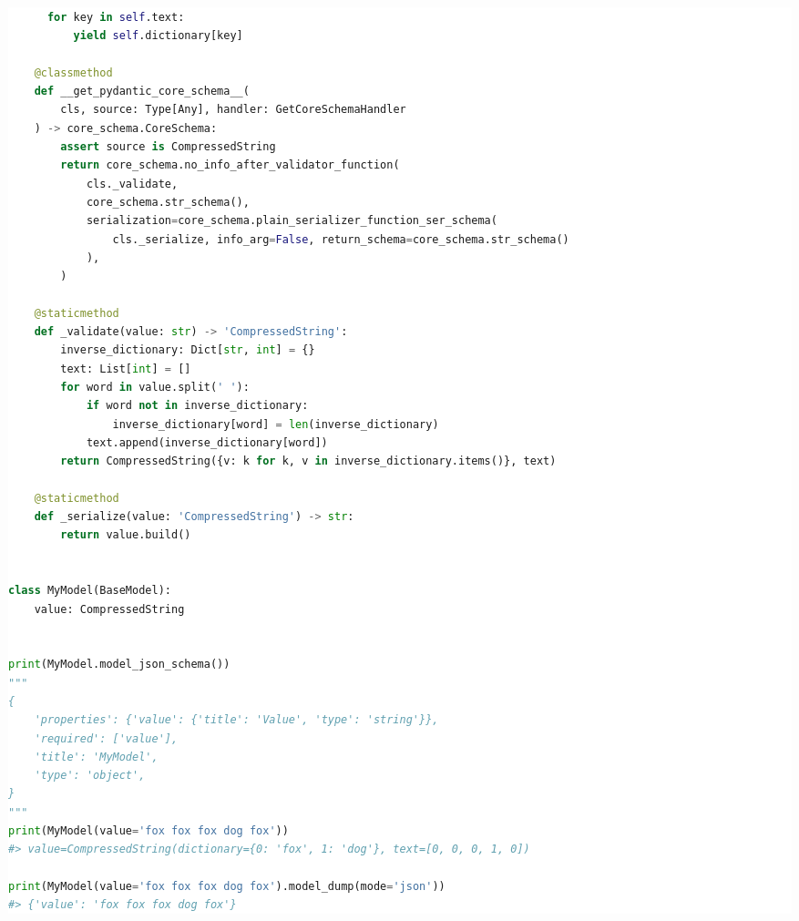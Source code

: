 ```py
      for key in self.text:
          yield self.dictionary[key]

    @classmethod
    def __get_pydantic_core_schema__(
        cls, source: Type[Any], handler: GetCoreSchemaHandler
    ) -> core_schema.CoreSchema:
        assert source is CompressedString
        return core_schema.no_info_after_validator_function(
            cls._validate,
            core_schema.str_schema(),
            serialization=core_schema.plain_serializer_function_ser_schema(
                cls._serialize, info_arg=False, return_schema=core_schema.str_schema()
            ),
        )

    @staticmethod
    def _validate(value: str) -> 'CompressedString':
        inverse_dictionary: Dict[str, int] = {}
        text: List[int] = []
        for word in value.split(' '):
            if word not in inverse_dictionary:
                inverse_dictionary[word] = len(inverse_dictionary)
            text.append(inverse_dictionary[word])
        return CompressedString({v: k for k, v in inverse_dictionary.items()}, text)

    @staticmethod
    def _serialize(value: 'CompressedString') -> str:
        return value.build()


class MyModel(BaseModel):
    value: CompressedString


print(MyModel.model_json_schema())
"""
{
    'properties': {'value': {'title': 'Value', 'type': 'string'}},
    'required': ['value'],
    'title': 'MyModel',
    'type': 'object',
}
"""
print(MyModel(value='fox fox fox dog fox'))
#> value=CompressedString(dictionary={0: 'fox', 1: 'dog'}, text=[0, 0, 0, 1, 0])

print(MyModel(value='fox fox fox dog fox').model_dump(mode='json'))
#> {'value': 'fox fox fox dog fox'}
```

